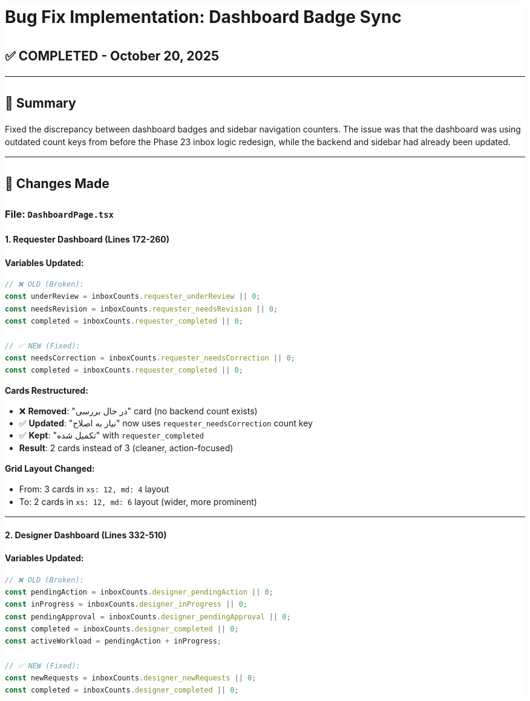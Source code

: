 # Bug Fix Implementation: Dashboard Badge Sync

## ✅ **COMPLETED** - October 20, 2025

---

## 📝 Summary

Fixed the discrepancy between dashboard badges and sidebar navigation counters. The issue was that the dashboard was using outdated count keys from before the Phase 23 inbox logic redesign, while the backend and sidebar had already been updated.

---

## 🔧 Changes Made

### File: `DashboardPage.tsx`

#### 1. **Requester Dashboard** (Lines 172-260)

**Variables Updated:**
```typescript
// ❌ OLD (Broken):
const underReview = inboxCounts.requester_underReview || 0;
const needsRevision = inboxCounts.requester_needsRevision || 0;
const completed = inboxCounts.requester_completed || 0;

// ✅ NEW (Fixed):
const needsCorrection = inboxCounts.requester_needsCorrection || 0;
const completed = inboxCounts.requester_completed || 0;
```

**Cards Restructured:**
- ❌ **Removed**: "در حال بررسی" card (no backend count exists)
- ✅ **Updated**: "نیاز به اصلاح" now uses `requester_needsCorrection` count key
- ✅ **Kept**: "تکمیل شده" with `requester_completed`
- **Result**: 2 cards instead of 3 (cleaner, action-focused)

**Grid Layout Changed:**
- From: 3 cards in `xs: 12, md: 4` layout
- To: 2 cards in `xs: 12, md: 6` layout (wider, more prominent)

---

#### 2. **Designer Dashboard** (Lines 332-510)

**Variables Updated:**
```typescript
// ❌ OLD (Broken):
const pendingAction = inboxCounts.designer_pendingAction || 0;
const inProgress = inboxCounts.designer_inProgress || 0;
const pendingApproval = inboxCounts.designer_pendingApproval || 0;
const completed = inboxCounts.designer_completed || 0;
const activeWorkload = pendingAction + inProgress;

// ✅ NEW (Fixed):
const newRequests = inboxCounts.designer_newRequests || 0;
const completed = inboxCounts.designer_completed || 0;
```
